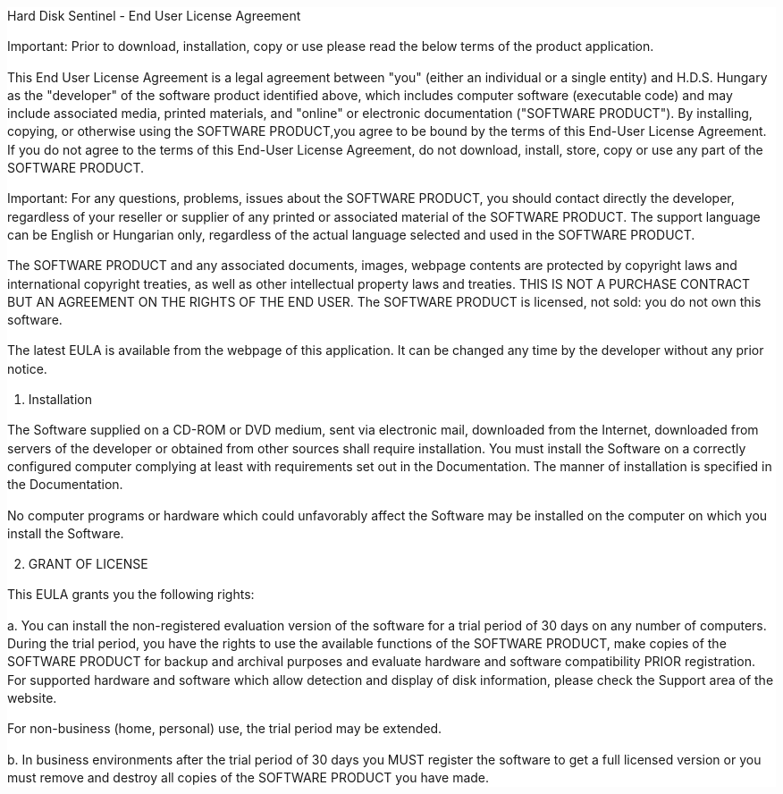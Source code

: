Hard Disk Sentinel - End User License Agreement

Important: Prior to download, installation, copy or use please read the below terms of the product application. 

This End User License Agreement is a legal agreement between "you" (either an individual or a single entity) and H.D.S. Hungary as the "developer" of the software product identified above, which includes computer software (executable code) and may include associated media, printed materials, and "online" or electronic documentation ("SOFTWARE PRODUCT").
By installing, copying, or otherwise using the SOFTWARE PRODUCT,you agree to be bound by the terms of this End-User License Agreement. If you do not agree to the terms of this End-User License Agreement, do not download, install, store, copy or use any part of the SOFTWARE PRODUCT.

Important: For any questions, problems, issues about the SOFTWARE PRODUCT, you should contact directly the developer, regardless of your reseller or supplier of any printed or associated material of the SOFTWARE PRODUCT.
The support language can be English or Hungarian only, regardless of the actual language selected and used in the SOFTWARE PRODUCT.

The SOFTWARE PRODUCT and any associated documents, images, webpage contents are protected by copyright laws and international copyright treaties, as well as other intellectual property laws and treaties. 
THIS IS NOT A PURCHASE CONTRACT BUT AN AGREEMENT ON THE RIGHTS OF THE END USER.
The SOFTWARE PRODUCT is licensed, not sold: you do not own this software.

The latest EULA is available from the webpage of this application.
It can be changed any time by the developer without any prior notice.

1. Installation

The Software supplied on a CD-ROM or DVD medium, sent via electronic mail, downloaded from the Internet, downloaded from servers of the developer or obtained from other sources shall require installation. You must install the Software on a correctly configured computer complying at least with requirements set out in the Documentation. 
The manner of installation is specified in the Documentation. 

No computer programs or hardware which could unfavorably affect the Software may be installed on the computer on which you install the Software.

2. GRANT OF LICENSE

This EULA grants you the following rights:

a. You can install the non-registered evaluation version of the software for a trial period of 30 days on any number of computers. 
During the trial period, you have the rights to use the available functions of the SOFTWARE PRODUCT, make copies of the SOFTWARE PRODUCT for backup and archival purposes and evaluate hardware and software compatibility PRIOR registration.
For supported hardware and software which allow detection and display of disk information, please check the Support area of the website. 

For non-business (home, personal) use, the trial period may be extended.

b. In business environments after the trial period of 30 days you MUST register the software to get a full licensed version or you must remove and destroy all copies of the SOFTWARE PRODUCT  you have made.
